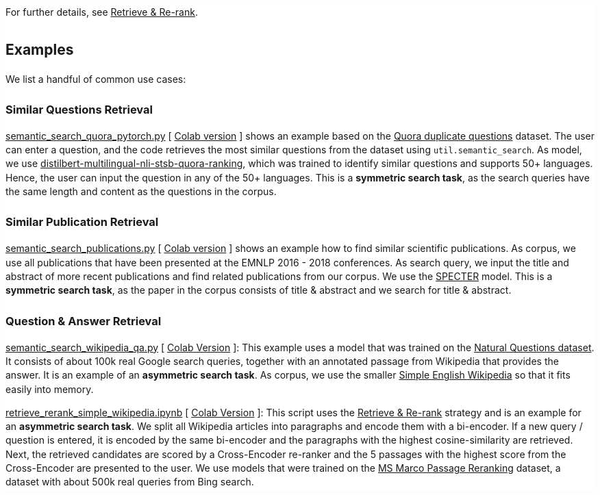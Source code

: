 For further details, see [Retrieve & Re-rank](../retrieve_rerank/README.md).

## Examples

We list a handful of common use cases:

### Similar Questions Retrieval
[semantic_search_quora_pytorch.py](semantic_search_quora_pytorch.py) [ [Colab version](https://colab.research.google.com/drive/12cn5Oo0v3HfQQ8Tv6-ukgxXSmT3zl35A?usp=sharing) ] shows an example based on the [Quora duplicate questions](https://www.quora.com/q/quoradata/First-Quora-Dataset-Release-Question-Pairs) dataset. The user can enter a question, and the code retrieves the most similar questions from the dataset using `util.semantic_search`. As model, we use [distilbert-multilingual-nli-stsb-quora-ranking](https://huggingface.co/sentence-transformers/distilbert-multilingual-nli-stsb-quora-ranking), which was trained to identify similar questions and supports 50+ languages. Hence, the user can input the question in any of the 50+ languages. This is a **symmetric search task**, as the search queries have the same length and content as the questions in the corpus.

### Similar Publication Retrieval
[semantic_search_publications.py](semantic_search_publications.py) [ [Colab version](https://colab.research.google.com/drive/12hfBveGHRsxhPIUMmJYrll2lFU4fOX06?usp=sharing) ] shows an example how to find similar scientific publications. As corpus, we use all publications that have been presented at the EMNLP 2016 - 2018 conferences. As search query, we input the title and abstract of more recent publications and find related publications from our corpus. We use the [SPECTER](https://huggingface.co/sentence-transformers/allenai-specter) model. This is a **symmetric search task**, as the paper in the corpus consists of title & abstract and we search for title & abstract.

### Question & Answer Retrieval
[semantic_search_wikipedia_qa.py](semantic_search_wikipedia_qa.py) [ [Colab Version](https://colab.research.google.com/drive/11GunvCqJuebfeTlgbJWkIMT0xJH6PWF1?usp=sharing) ]: This example uses a model that was trained on the [Natural Questions dataset](https://huggingface.co/datasets/sentence-transformers/natural-questions). It consists of about 100k real Google search queries, together with an annotated passage from Wikipedia that provides the answer. It is an example of an **asymmetric search task**. As corpus, we use the smaller [Simple English Wikipedia](https://simple.wikipedia.org/wiki/Main_Page) so that it fits easily into memory.

[retrieve_rerank_simple_wikipedia.ipynb](../retrieve_rerank/retrieve_rerank_simple_wikipedia.ipynb) [ [Colab Version](https://colab.research.google.com/github/UKPLab/sentence-transformers/blob/master/examples/sentence_transformer/applications/retrieve_rerank/retrieve_rerank_simple_wikipedia.ipynb) ]: This script uses the [Retrieve & Re-rank](../retrieve_rerank/README.md) strategy and is an example for an **asymmetric search task**. We split all Wikipedia articles into paragraphs and encode them with a bi-encoder. If a new query / question is entered, it is encoded by the same bi-encoder and the paragraphs with the highest cosine-similarity are retrieved. Next, the retrieved candidates are scored by a Cross-Encoder re-ranker and the 5 passages with the highest score from the Cross-Encoder are presented to the user. We use models that were trained on the [MS Marco Passage Reranking](https://github.com/microsoft/MSMARCO-Passage-Ranking/) dataset, a dataset with about 500k real queries from Bing search.
